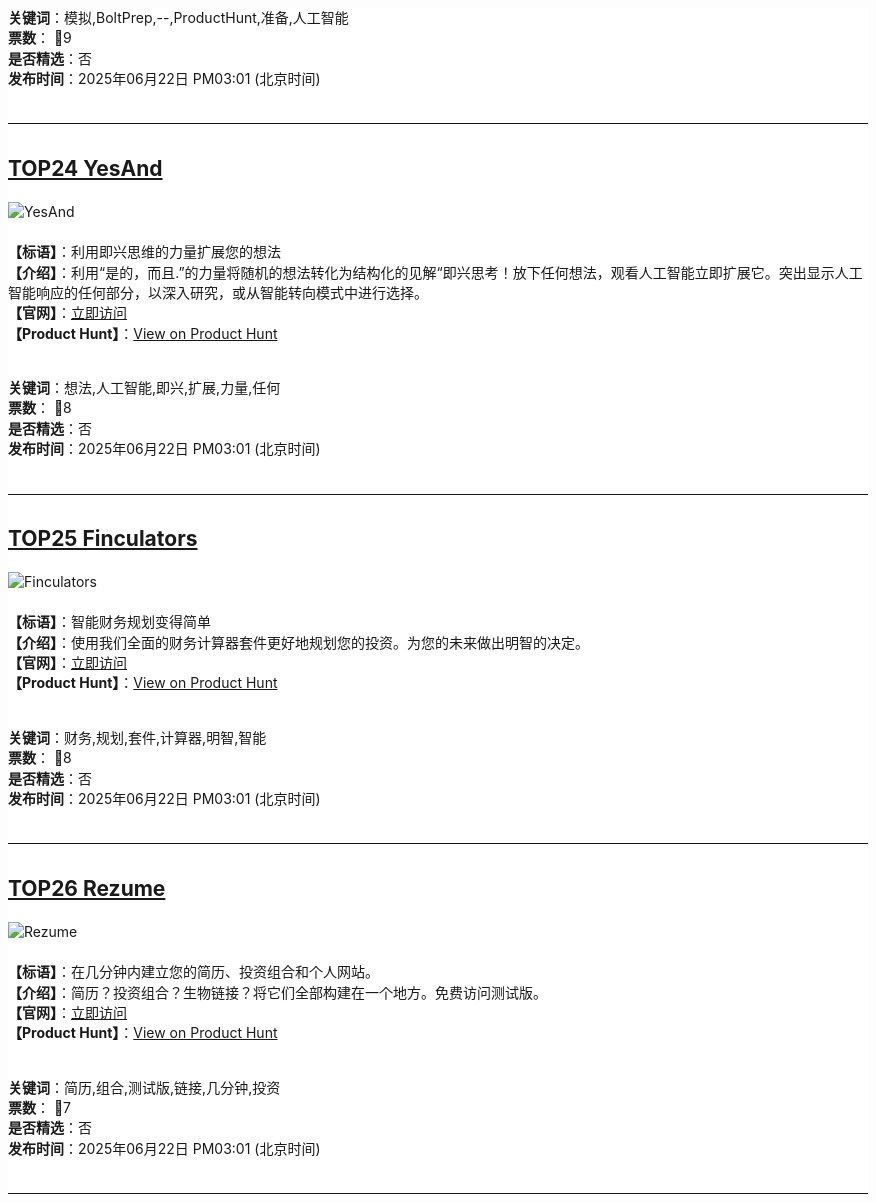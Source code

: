 **关键词**：模拟,BoltPrep,--,ProductHunt,准备,人工智能<br />
**票数**： 🔺9<br />
**是否精选**：否<br />
**发布时间**：2025年06月22日 PM03:01 (北京时间)<br /><br />

---

## [TOP24    YesAnd](https://www.producthunt.com/posts/yesand)
![YesAnd](https://ph-files.imgix.net/9467c6bf-8e11-4b09-98ed-d786874a441d.png?auto=format&fit=crop&frame=1&h=512&w=1024)<br /><br />
**【标语】**：利用即兴思维的力量扩展您的想法<br />
**【介绍】**：利用“是的，而且.”的力量将随机的想法转化为结构化的见解“即兴思考！放下任何想法，观看人工智能立即扩展它。突出显示人工智能响应的任何部分，以深入研究，或从智能转向模式中进行选择。<br />
**【官网】**：[立即访问](https://www.producthunt.com/r/DQPNW7MKO7FSY4)<br />
**【Product Hunt】**：[View on Product Hunt](https://www.producthunt.com/posts/yesand)<br /><br />

**关键词**：想法,人工智能,即兴,扩展,力量,任何<br />
**票数**： 🔺8<br />
**是否精选**：否<br />
**发布时间**：2025年06月22日 PM03:01 (北京时间)<br /><br />

---

## [TOP25    Finculators](https://www.producthunt.com/posts/finculators)
![Finculators](https://ph-files.imgix.net/00838555-e793-4656-92cc-bcf11d30fbd9.png?auto=format&fit=crop&frame=1&h=512&w=1024)<br /><br />
**【标语】**：智能财务规划变得简单<br />
**【介绍】**：使用我们全面的财务计算器套件更好地规划您的投资。为您的未来做出明智的决定。<br />
**【官网】**：[立即访问](https://www.producthunt.com/r/4IZ4GFWAYT7O5Y)<br />
**【Product Hunt】**：[View on Product Hunt](https://www.producthunt.com/posts/finculators)<br /><br />

**关键词**：财务,规划,套件,计算器,明智,智能<br />
**票数**： 🔺8<br />
**是否精选**：否<br />
**发布时间**：2025年06月22日 PM03:01 (北京时间)<br /><br />

---

## [TOP26    Rezume](https://www.producthunt.com/posts/rezume-3)
![Rezume](https://ph-files.imgix.net/b65bbe33-abe8-4716-90ba-9ad32a6bb0c7.png?auto=format&fit=crop&frame=1&h=512&w=1024)<br /><br />
**【标语】**：在几分钟内建立您的简历、投资组合和个人网站。<br />
**【介绍】**：简历？投资组合？生物链接？将它们全部构建在一个地方。免费访问测试版。<br />
**【官网】**：[立即访问](https://www.producthunt.com/r/YAL4KOBAGSUZH7)<br />
**【Product Hunt】**：[View on Product Hunt](https://www.producthunt.com/posts/rezume-3)<br /><br />

**关键词**：简历,组合,测试版,链接,几分钟,投资<br />
**票数**： 🔺7<br />
**是否精选**：否<br />
**发布时间**：2025年06月22日 PM03:01 (北京时间)<br /><br />

---